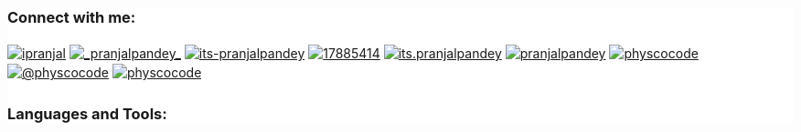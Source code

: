 <h3 align="left">Connect with me:</h3>
<p align="left">
<a href="https://dev.to/ipranjal" target="blank"><img align="center" src="https://raw.githubusercontent.com/rahuldkjain/github-profile-readme-generator/master/src/images/icons/Social/devto.svg" alt="ipranjal" height="30" width="40" /></a>
<a href="https://twitter.com/_pranjalpandey_" target="blank"><img align="center" src="https://raw.githubusercontent.com/rahuldkjain/github-profile-readme-generator/master/src/images/icons/Social/twitter.svg" alt="_pranjalpandey_" height="30" width="40" /></a>
<a href="https://linkedin.com/in/its-pranjalpandey" target="blank"><img align="center" src="https://raw.githubusercontent.com/rahuldkjain/github-profile-readme-generator/master/src/images/icons/Social/linked-in-alt.svg" alt="its-pranjalpandey" height="30" width="40" /></a>
<a href="https://stackoverflow.com/users/17885414" target="blank"><img align="center" src="https://raw.githubusercontent.com/rahuldkjain/github-profile-readme-generator/master/src/images/icons/Social/stack-overflow.svg" alt="17885414" height="30" width="40" /></a>
<a href="https://instagram.com/its.pranjalpandey" target="blank"><img align="center" src="https://raw.githubusercontent.com/rahuldkjain/github-profile-readme-generator/master/src/images/icons/Social/instagram.svg" alt="its.pranjalpandey" height="30" width="40" /></a>
<a href="https://www.behance.net/pranjalpandey" target="blank"><img align="center" src="https://raw.githubusercontent.com/rahuldkjain/github-profile-readme-generator/master/src/images/icons/Social/behance.svg" alt="pranjalpandey" height="30" width="40" /></a>
<a href="https://www.hackerrank.com/physcocode" target="blank"><img align="center" src="https://raw.githubusercontent.com/rahuldkjain/github-profile-readme-generator/master/src/images/icons/Social/hackerrank.svg" alt="physcocode" height="30" width="40" /></a>
<a href="https://www.hackerearth.com/@physcocode" target="blank"><img align="center" src="https://raw.githubusercontent.com/rahuldkjain/github-profile-readme-generator/master/src/images/icons/Social/hackerearth.svg" alt="@physcocode" height="30" width="40" /></a>
<a href="https://www.topcoder.com/members/physcocode" target="blank"><img align="center" src="https://raw.githubusercontent.com/rahuldkjain/github-profile-readme-generator/master/src/images/icons/Social/topcoder.svg" alt="physcocode" height="30" width="40" /></a>
</p>

<h3 align="left">Languages and Tools:</h3>